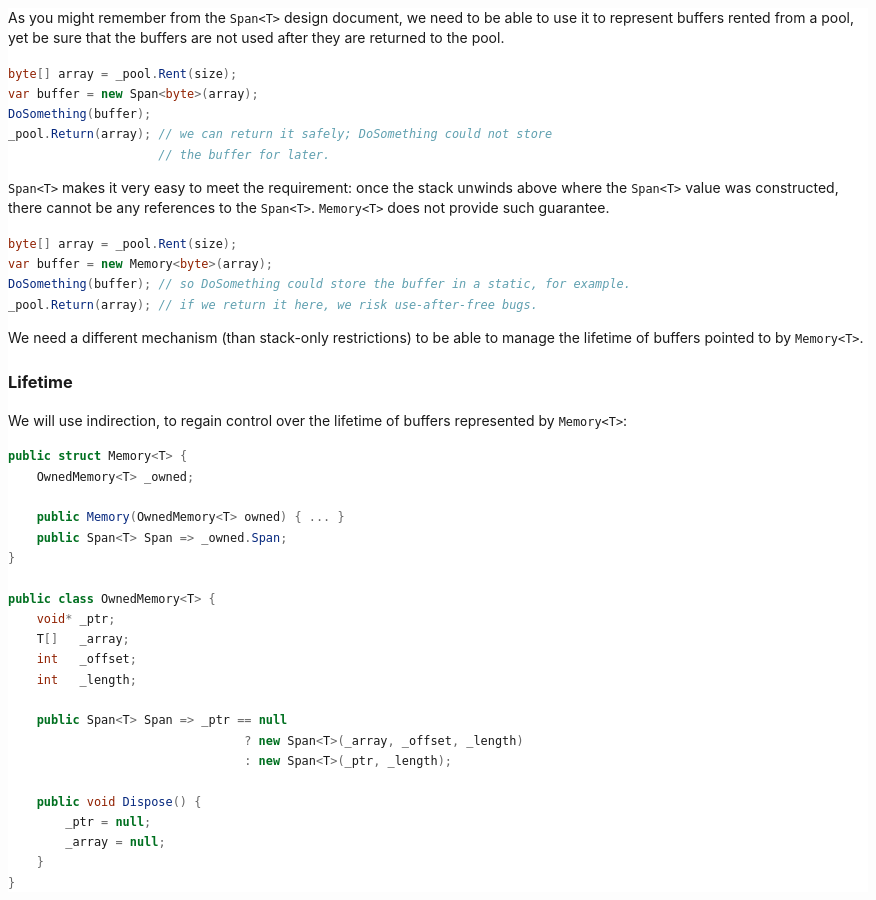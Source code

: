 As you might remember from the `Span<T>` design document, we need to be able to
use it to represent buffers rented from a pool, yet be sure that the buffers are
not used after they are returned to the pool.

```c#
byte[] array = _pool.Rent(size);
var buffer = new Span<byte>(array);
DoSomething(buffer);
_pool.Return(array); // we can return it safely; DoSomething could not store
                     // the buffer for later.
```

`Span<T>` makes it very easy to meet the requirement: once the stack unwinds
above where the `Span<T>` value was constructed, there cannot be any references
to the `Span<T>`. `Memory<T>` does not provide such guarantee.

```c#
byte[] array = _pool.Rent(size);
var buffer = new Memory<byte>(array);
DoSomething(buffer); // so DoSomething could store the buffer in a static, for example.
_pool.Return(array); // if we return it here, we risk use-after-free bugs.
```

We need a different mechanism (than stack-only restrictions) to be able to
manage the lifetime of buffers pointed to by `Memory<T>`.

### Lifetime

We will use indirection, to regain control over the lifetime of buffers
represented by `Memory<T>`:

```c#
public struct Memory<T> {
    OwnedMemory<T> _owned;

    public Memory(OwnedMemory<T> owned) { ... }
    public Span<T> Span => _owned.Span;
}

public class OwnedMemory<T> {
    void* _ptr;
    T[]   _array;
    int   _offset;
    int   _length;

    public Span<T> Span => _ptr == null
                                 ? new Span<T>(_array, _offset, _length)
                                 : new Span<T>(_ptr, _length);

    public void Dispose() {
        _ptr = null;
        _array = null;
    }
}
```
